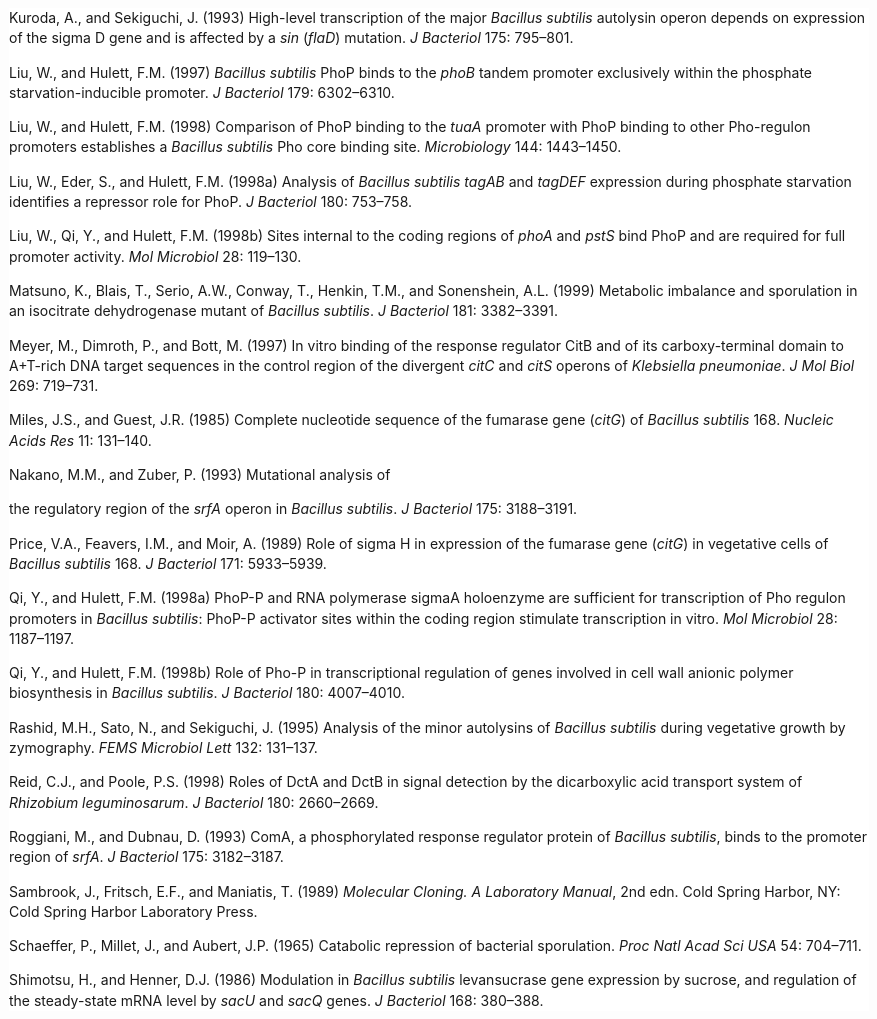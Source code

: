 Kuroda, A., and Sekiguchi, J. (1993) High-level transcription of the major *Bacillus subtilis* autolysin operon depends on expression of the sigma D gene and is affected by a *sin* (*flaD*) mutation. *J Bacteriol* 175: 795–801.

Liu, W., and Hulett, F.M. (1997) *Bacillus subtilis* PhoP binds to the *phoB* tandem promoter exclusively within the phosphate starvation-inducible promoter. *J Bacteriol* 179: 6302–6310.

Liu, W., and Hulett, F.M. (1998) Comparison of PhoP binding to the *tuaA* promoter with PhoP binding to other Pho-regulon promoters establishes a *Bacillus subtilis* Pho core binding site. *Microbiology* 144: 1443–1450.

Liu, W., Eder, S., and Hulett, F.M. (1998a) Analysis of *Bacillus subtilis* *tagAB* and *tagDEF* expression during phosphate starvation identifies a repressor role for PhoP. *J Bacteriol* 180: 753–758.

Liu, W., Qi, Y., and Hulett, F.M. (1998b) Sites internal to the coding regions of *phoA* and *pstS* bind PhoP and are required for full promoter activity. *Mol Microbiol* 28: 119–130.

Matsuno, K., Blais, T., Serio, A.W., Conway, T., Henkin, T.M., and Sonenshein, A.L. (1999) Metabolic imbalance and sporulation in an isocitrate dehydrogenase mutant of *Bacillus subtilis*. *J Bacteriol* 181: 3382–3391.

Meyer, M., Dimroth, P., and Bott, M. (1997) In vitro binding of the response regulator CitB and of its carboxy-terminal domain to A+T-rich DNA target sequences in the control region of the divergent *citC* and *citS* operons of *Klebsiella pneumoniae*. *J Mol Biol* 269: 719–731.

Miles, J.S., and Guest, J.R. (1985) Complete nucleotide sequence of the fumarase gene (*citG*) of *Bacillus subtilis* 168. *Nucleic Acids Res* 11: 131–140.

Nakano, M.M., and Zuber, P. (1993) Mutational analysis of

the regulatory region of the *srfA* operon in *Bacillus subtilis*. *J Bacteriol* 175: 3188–3191.

Price, V.A., Feavers, I.M., and Moir, A. (1989) Role of sigma H in expression of the fumarase gene (*citG*) in vegetative cells of *Bacillus subtilis* 168. *J Bacteriol* 171: 5933–5939.

Qi, Y., and Hulett, F.M. (1998a) PhoP-P and RNA polymerase sigmaA holoenzyme are sufficient for transcription of Pho regulon promoters in *Bacillus subtilis*: PhoP-P activator sites within the coding region stimulate transcription in vitro. *Mol Microbiol* 28: 1187–1197.

Qi, Y., and Hulett, F.M. (1998b) Role of Pho-P in transcriptional regulation of genes involved in cell wall anionic polymer biosynthesis in *Bacillus subtilis*. *J Bacteriol* 180: 4007–4010.

Rashid, M.H., Sato, N., and Sekiguchi, J. (1995) Analysis of the minor autolysins of *Bacillus subtilis* during vegetative growth by zymography. *FEMS Microbiol Lett* 132: 131–137.

Reid, C.J., and Poole, P.S. (1998) Roles of DctA and DctB in signal detection by the dicarboxylic acid transport system of *Rhizobium leguminosarum*. *J Bacteriol* 180: 2660–2669.

Roggiani, M., and Dubnau, D. (1993) ComA, a phosphorylated response regulator protein of *Bacillus subtilis*, binds to the promoter region of *srfA*. *J Bacteriol* 175: 3182–3187.

Sambrook, J., Fritsch, E.F., and Maniatis, T. (1989) *Molecular Cloning. A Laboratory Manual*, 2nd edn. Cold Spring Harbor, NY: Cold Spring Harbor Laboratory Press.

Schaeffer, P., Millet, J., and Aubert, J.P. (1965) Catabolic repression of bacterial sporulation. *Proc Natl Acad Sci USA* 54: 704–711.

Shimotsu, H., and Henner, D.J. (1986) Modulation in *Bacillus subtilis* levansucrase gene expression by sucrose, and regulation of the steady-state mRNA level by *sacU* and *sacQ* genes. *J Bacteriol* 168: 380–388.
